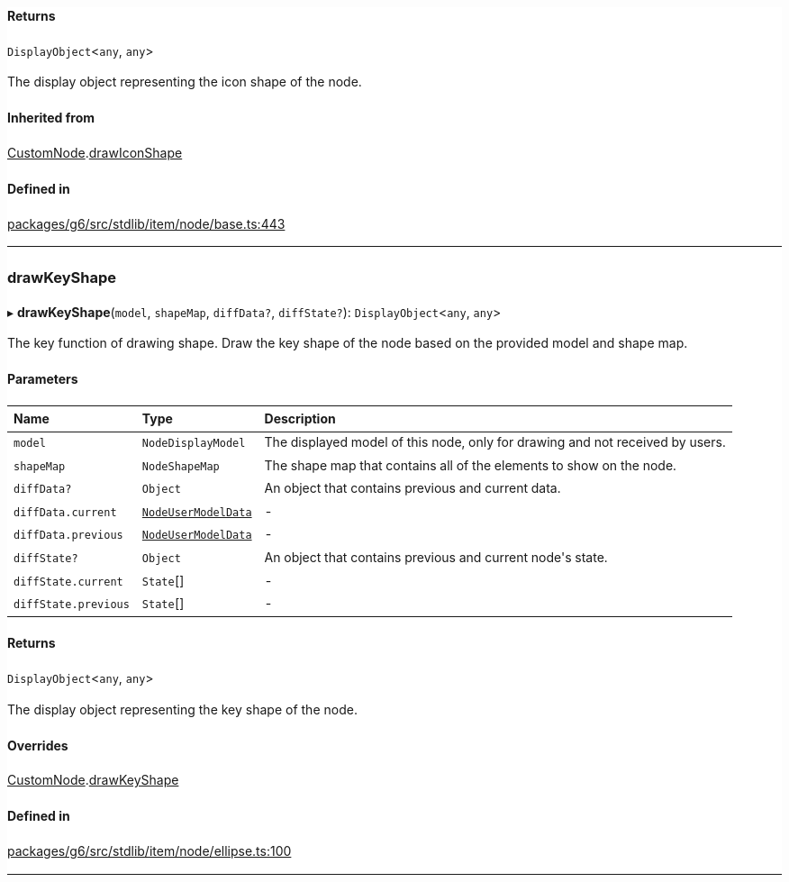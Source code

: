 #### Returns

`DisplayObject`<`any`, `any`\>

The display object representing the icon shape of the node.

#### Inherited from

[CustomNode](CustomNode.en.md).[drawIconShape](CustomNode.en.md#drawiconshape)

#### Defined in

[packages/g6/src/stdlib/item/node/base.ts:443](https://github.com/antvis/G6/blob/61e525e59b/packages/g6/src/stdlib/item/node/base.ts#L443)

---

### drawKeyShape

▸ **drawKeyShape**(`model`, `shapeMap`, `diffData?`, `diffState?`): `DisplayObject`<`any`, `any`\>

The key function of drawing shape.
Draw the key shape of the node based on the provided model and shape map.

#### Parameters

| Name                 | Type                                                                 | Description                                                                   |
| :------------------- | :------------------------------------------------------------------- | :---------------------------------------------------------------------------- |
| `model`              | `NodeDisplayModel`                                                   | The displayed model of this node, only for drawing and not received by users. |
| `shapeMap`           | `NodeShapeMap`                                                       | The shape map that contains all of the elements to show on the node.          |
| `diffData?`          | `Object`                                                             | An object that contains previous and current data.                            |
| `diffData.current`   | [`NodeUserModelData`](../../interfaces/item/NodeUserModelData.en.md) | -                                                                             |
| `diffData.previous`  | [`NodeUserModelData`](../../interfaces/item/NodeUserModelData.en.md) | -                                                                             |
| `diffState?`         | `Object`                                                             | An object that contains previous and current node's state.                    |
| `diffState.current`  | `State`[]                                                            | -                                                                             |
| `diffState.previous` | `State`[]                                                            | -                                                                             |

#### Returns

`DisplayObject`<`any`, `any`\>

The display object representing the key shape of the node.

#### Overrides

[CustomNode](CustomNode.en.md).[drawKeyShape](CustomNode.en.md#drawkeyshape)

#### Defined in

[packages/g6/src/stdlib/item/node/ellipse.ts:100](https://github.com/antvis/G6/blob/61e525e59b/packages/g6/src/stdlib/item/node/ellipse.ts#L100)

---